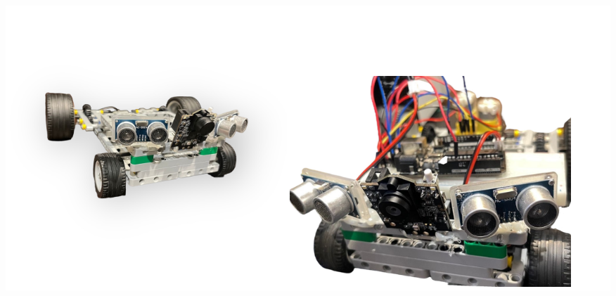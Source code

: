 <img src="Second prototype (frontal view).jpeg" width="400"> <img src="Second prototype (another front view).jpeg" width="400">